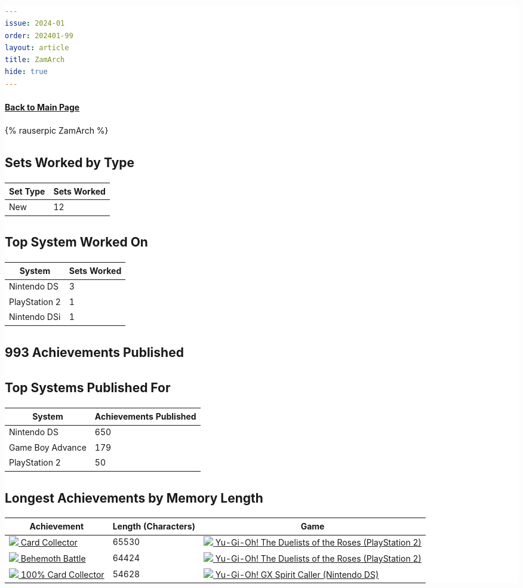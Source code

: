 ```yaml
---
issue: 2024-01
order: 202401-99
layout: article
title: ZamArch
hide: true
---
```


#### [Back to Main Page](../dev-year-in-review.html)

<div class="bingo-winner">{% rauserpic ZamArch %}</div>

## Sets Worked by Type

| Set Type | Sets Worked |
| -------- | ----------- |
| New      | 12          |

## Top System Worked On

| System        | Sets Worked |
| ------------- | ----------- |
| Nintendo DS   | 3           |
| PlayStation 2 | 1           |
| Nintendo DSi  | 1           |

## 993 Achievements Published

## Top Systems Published For

| System           | Achievements Published |
| ---------------- | ---------------------- |
| Nintendo DS      | 650                    |
| Game Boy Advance | 179                    |
| PlayStation 2    | 50                     |

## Longest Achievements by Memory Length

| Achievement                                                                                                                                                                                                                                                    | Length (Characters) | Game                                                                                                                                                                                                                                                       |
| -------------------------------------------------------------------------------------------------------------------------------------------------------------------------------------------------------------------------------------------------------------- | ------------------- | ---------------------------------------------------------------------------------------------------------------------------------------------------------------------------------------------------------------------------------------------------------- |
| <a class="gameicon-link" href="https://retroachievements.org/achievement/308072" target="_blank" rel="noopener"> <img class="gameicon" src="https://s3-eu-west-1.amazonaws.com/i.retroachievements.org/Badge/340779.png"> <span>Card Collector</span></a>      | 65530               | <a class="gameicon-link" href="https://retroachievements.org/game/19009" target="_blank" rel="noopener"> <img class="gameicon" src="https://retroachievements.org/Images/073889.png"> <span>Yu-Gi-Oh! The Duelists of the Roses (PlayStation 2)</span></a> |
| <a class="gameicon-link" href="https://retroachievements.org/achievement/308076" target="_blank" rel="noopener"> <img class="gameicon" src="https://s3-eu-west-1.amazonaws.com/i.retroachievements.org/Badge/340797.png"> <span>Behemoth Battle</span></a>     | 64424               | <a class="gameicon-link" href="https://retroachievements.org/game/19009" target="_blank" rel="noopener"> <img class="gameicon" src="https://retroachievements.org/Images/073889.png"> <span>Yu-Gi-Oh! The Duelists of the Roses (PlayStation 2)</span></a> |
| <a class="gameicon-link" href="https://retroachievements.org/achievement/285770" target="_blank" rel="noopener"> <img class="gameicon" src="https://s3-eu-west-1.amazonaws.com/i.retroachievements.org/Badge/321080.png"> <span>100% Card Collector</span></a> | 54628               | <a class="gameicon-link" href="https://retroachievements.org/game/17744" target="_blank" rel="noopener"> <img class="gameicon" src="https://retroachievements.org/Images/084156.png"> <span>Yu-Gi-Oh! GX Spirit Caller (Nintendo DS)</span></a>            |
